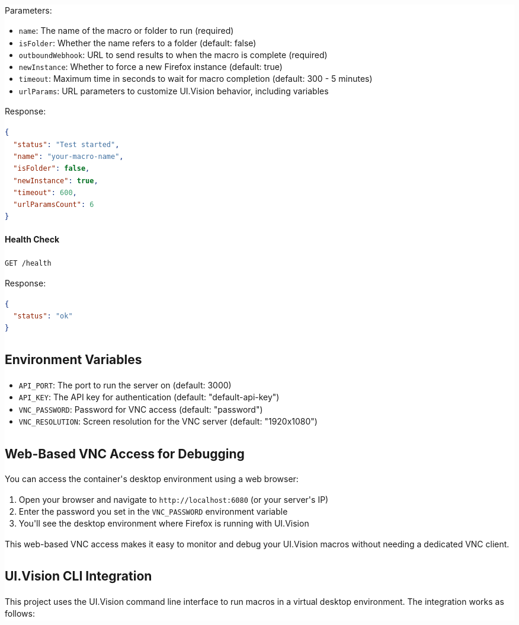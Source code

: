 Parameters:
- `name`: The name of the macro or folder to run (required)
- `isFolder`: Whether the name refers to a folder (default: false)
- `outboundWebhook`: URL to send results to when the macro is complete (required)
- `newInstance`: Whether to force a new Firefox instance (default: true)
- `timeout`: Maximum time in seconds to wait for macro completion (default: 300 - 5 minutes)
- `urlParams`: URL parameters to customize UI.Vision behavior, including variables

Response:
```json
{
  "status": "Test started", 
  "name": "your-macro-name",
  "isFolder": false,
  "newInstance": true,
  "timeout": 600,
  "urlParamsCount": 6
}
```

#### Health Check

```
GET /health
```

Response:
```json
{
  "status": "ok"
}
```

## Environment Variables

- `API_PORT`: The port to run the server on (default: 3000)
- `API_KEY`: The API key for authentication (default: "default-api-key")
- `VNC_PASSWORD`: Password for VNC access (default: "password")
- `VNC_RESOLUTION`: Screen resolution for the VNC server (default: "1920x1080")

## Web-Based VNC Access for Debugging

You can access the container's desktop environment using a web browser:

1. Open your browser and navigate to `http://localhost:6080` (or your server's IP)
2. Enter the password you set in the `VNC_PASSWORD` environment variable
3. You'll see the desktop environment where Firefox is running with UI.Vision

This web-based VNC access makes it easy to monitor and debug your UI.Vision macros without needing a dedicated VNC client.

## UI.Vision CLI Integration

This project uses the UI.Vision command line interface to run macros in a virtual desktop environment. The integration works as follows:
